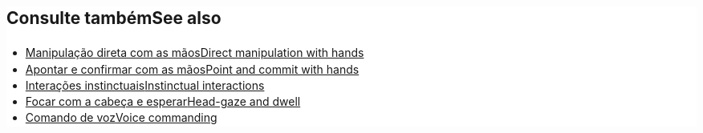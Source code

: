 
## <a name="see-also"></a><span data-ttu-id="89a3f-275">Consulte também</span><span class="sxs-lookup"><span data-stu-id="89a3f-275">See also</span></span>
* [<span data-ttu-id="89a3f-276">Manipulação direta com as mãos</span><span class="sxs-lookup"><span data-stu-id="89a3f-276">Direct manipulation with hands</span></span>](direct-manipulation.md)
* [<span data-ttu-id="89a3f-277">Apontar e confirmar com as mãos</span><span class="sxs-lookup"><span data-stu-id="89a3f-277">Point and commit with hands</span></span>](point-and-commit.md)
* [<span data-ttu-id="89a3f-278">Interações instinctuais</span><span class="sxs-lookup"><span data-stu-id="89a3f-278">Instinctual interactions</span></span>](interaction-fundamentals.md)
* [<span data-ttu-id="89a3f-279">Focar com a cabeça e esperar</span><span class="sxs-lookup"><span data-stu-id="89a3f-279">Head-gaze and dwell</span></span>](gaze-and-dwell.md)
* [<span data-ttu-id="89a3f-280">Comando de voz</span><span class="sxs-lookup"><span data-stu-id="89a3f-280">Voice commanding</span></span>](voice-design.md)





